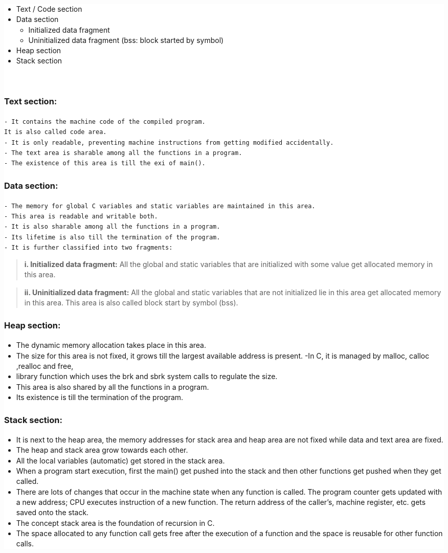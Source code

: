 - Text / Code section
- Data section
	- Initialized data fragment
	- Uninitialized data fragment (bss: block started by symbol)
- Heap section
- Stack section

 
### Text section: 
	- It contains the machine code of the compiled program. 
	It is also called code area. 
	- It is only readable, preventing machine instructions from getting modified accidentally. 
	- The text area is sharable among all the functions in a program. 
	- The existence of this area is till the exi of main().

### Data section:
	- The memory for global C variables and static variables are maintained in this area. 
	- This area is readable and writable both. 
	- It is also sharable among all the functions in a program. 
	- Its lifetime is also till the termination of the program. 
	- It is further classified into two fragments:

> **i. Initialized data fragment:**
    All the global and static variables that are initialized with some value get 
allocated memory in this area.

> **ii. Uninitialized data fragment:**
All the global and static variables that are not initialized lie in this area 
get allocated memory in this area. 
This area is also called block start by symbol (bss).

### Heap section: 
- The dynamic memory allocation takes place in this area. 
- The size for this area is not fixed, it grows till the largest available address is present. 
-In C, it is managed by malloc, calloc ,realloc and free, 
- library function which uses the brk and sbrk system calls to regulate the size. 
- This area is also shared by all the functions in a program. 
- Its existence is till the termination of the program.

### Stack section: 
- It is next to the heap area, the memory addresses for stack area and heap area are not fixed while data and text area are fixed. 
- The heap and stack area grow towards each other. 
- All the local variables (automatic) get stored in the stack area. 
- When a program start execution, first the main() get pushed into the stack and then other functions get pushed when they get called. 
- There are lots of changes that occur in the machine state when any function is called. The program counter gets updated with a new address; 
CPU executes instruction of a new function. 
The return address of the caller’s, machine register, etc. gets saved onto the stack. 
- The concept stack area is the foundation of recursion in C. 
- The space allocated to any function call gets free after the execution of a function and the space is reusable for other function calls.
